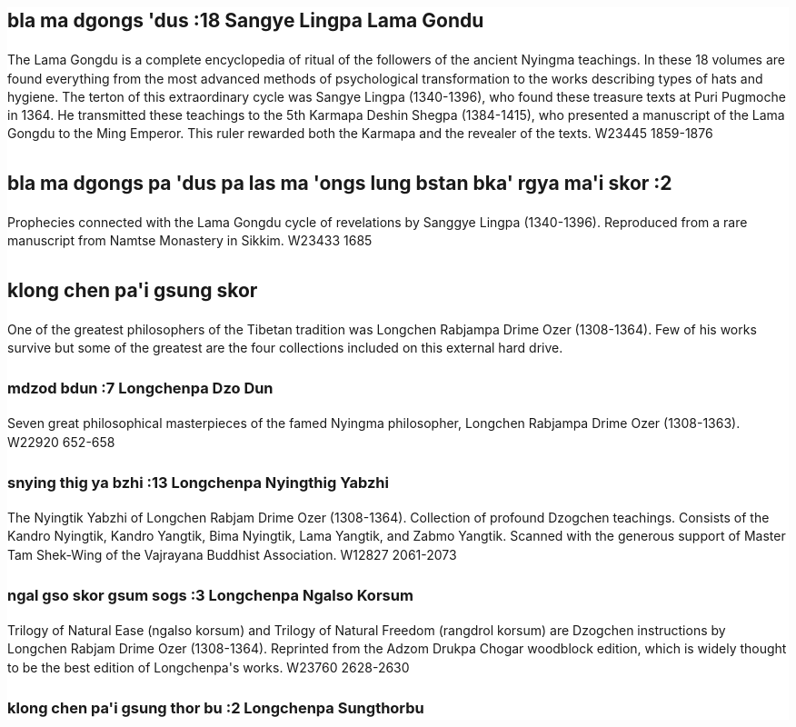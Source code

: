 ## bla ma dgongs 'dus :18 Sangye Lingpa Lama Gondu

The Lama Gongdu is a complete encyclopedia of ritual of the followers of the
ancient Nyingma teachings. In these 18 volumes are found everything from the most
advanced methods of psychological transformation to the works describing types of hats
and hygiene. The terton of this extraordinary cycle was Sangye Lingpa (1340-1396), who
found these treasure texts at Puri Pugmoche in 1364. He transmitted these teachings to
the 5th Karmapa Deshin Shegpa (1384-1415), who presented a manuscript of the Lama
Gongdu to the Ming Emperor. This ruler rewarded both the Karmapa and the revealer of
the texts.
W23445  1859-1876

## bla ma dgongs pa 'dus pa las ma 'ongs lung bstan bka' rgya ma'i skor :2

Prophecies connected with the Lama Gongdu cycle of revelations by
Sanggye Lingpa (1340-1396). Reproduced from a rare manuscript
from Namtse Monastery in Sikkim.
W23433  1685

## klong chen pa'i gsung skor

One of the greatest philosophers of the Tibetan tradition was Longchen Rabjampa
Drime Ozer (1308-1364). Few of his works survive but some of the greatest are the four
collections included on this external hard drive.

### mdzod bdun :7 Longchenpa Dzo Dun

Seven great philosophical masterpieces of the famed Nyingma philosopher,
Longchen Rabjampa Drime Ozer (1308-1363).
W22920      652-658

### snying thig ya bzhi :13 Longchenpa Nyingthig Yabzhi

The Nyingtik Yabzhi of Longchen Rabjam Drime Ozer (1308-1364).
Collection of profound Dzogchen teachings. Consists of the Kandro Nyingtik,
Kandro Yangtik, Bima Nyingtik, Lama Yangtik, and Zabmo Yangtik.
Scanned with the generous support of Master Tam Shek-Wing of the
Vajrayana Buddhist Association.
W12827      2061-2073

### ngal gso skor gsum sogs :3 Longchenpa Ngalso Korsum

Trilogy of Natural Ease (ngalso korsum) and Trilogy of Natural
Freedom (rangdrol korsum) are Dzogchen instructions by Longchen
Rabjam Drime Ozer (1308-1364). Reprinted from the Adzom Drukpa
Chogar woodblock edition, which is widely thought to be the best
edition of Longchenpa's works.
W23760      2628-2630

### klong chen pa'i gsung thor bu :2 Longchenpa Sungthorbu
